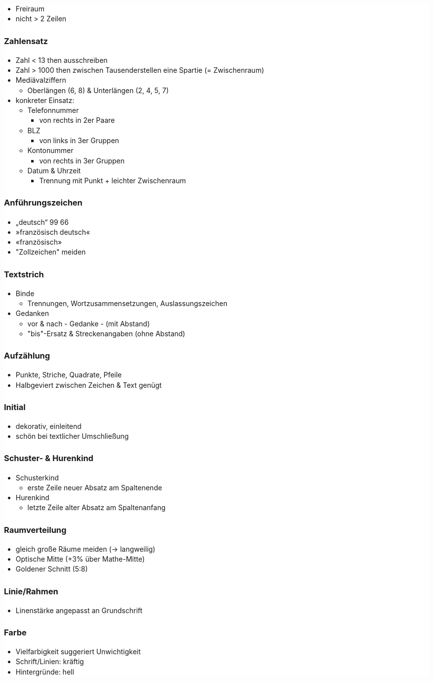   - Freiraum
  - nicht > 2 Zeilen
### Zahlensatz
  - Zahl < 13 then ausschreiben
  - Zahl \> 1000 then zwischen Tausenderstellen eine Spartie (= Zwischenraum)
  - Mediävalziffern
    - Oberlängen (6, 8) & Unterlängen (2, 4, 5, 7)
  - konkreter Einsatz:
    - Telefonnummer
      - von rechts in 2er Paare
    - BLZ
      - von links in 3er Gruppen
    - Kontonummer
      - von rechts in 3er Gruppen
    - Datum & Uhrzeit
      - Trennung mit Punkt + leichter Zwischenraum
### Anführungszeichen
  - „deutsch“ 99 66
  - »französisch deutsch«
  - «französisch»
  - "Zollzeichen" meiden
### Textstrich
  - Binde
    - Trennungen, Wortzusammensetzungen, Auslassungszeichen
  - Gedanken
    - vor & nach - Gedanke - (mit Abstand)
    - "bis"-Ersatz & Streckenangaben (ohne Abstand)
### Aufzählung
  - Punkte, Striche, Quadrate, Pfeile
  - Halbgeviert zwischen Zeichen & Text genügt
### Initial
  - dekorativ, einleitend
  - schön bei textlicher Umschließung
### Schuster- & Hurenkind
  - Schusterkind
    - erste Zeile neuer Absatz am Spaltenende
  - Hurenkind
    - letzte Zeile alter Absatz am Spaltenanfang
### Raumverteilung
  - gleich große Räume meiden (-> langweilig)
  - Optische Mitte (+3% über Mathe-Mitte)
  - Goldener Schnitt (5:8)
### Linie/Rahmen
  - Linenstärke angepasst an Grundschrift
### Farbe
  - Vielfarbigkeit suggeriert Unwichtigkeit
  - Schrift/Linien: kräftig
  - Hintergründe: hell
